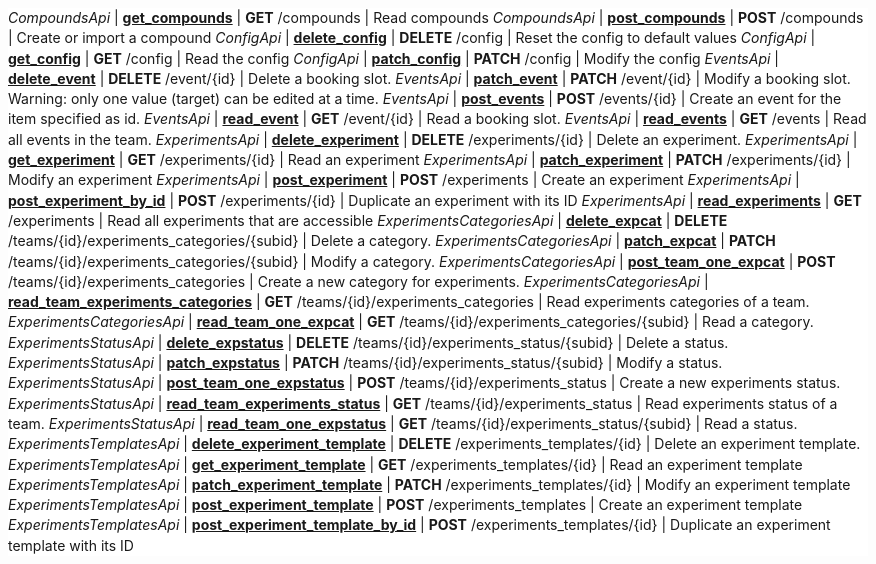 *CompoundsApi* | [**get_compounds**](docs/CompoundsApi.md#get_compounds) | **GET** /compounds | Read compounds
*CompoundsApi* | [**post_compounds**](docs/CompoundsApi.md#post_compounds) | **POST** /compounds | Create or import a compound
*ConfigApi* | [**delete_config**](docs/ConfigApi.md#delete_config) | **DELETE** /config | Reset the config to default values
*ConfigApi* | [**get_config**](docs/ConfigApi.md#get_config) | **GET** /config | Read the config
*ConfigApi* | [**patch_config**](docs/ConfigApi.md#patch_config) | **PATCH** /config | Modify the config
*EventsApi* | [**delete_event**](docs/EventsApi.md#delete_event) | **DELETE** /event/{id} | Delete a booking slot.
*EventsApi* | [**patch_event**](docs/EventsApi.md#patch_event) | **PATCH** /event/{id} | Modify a booking slot. Warning: only one value (target) can be edited at a time. 
*EventsApi* | [**post_events**](docs/EventsApi.md#post_events) | **POST** /events/{id} | Create an event for the item specified as id.
*EventsApi* | [**read_event**](docs/EventsApi.md#read_event) | **GET** /event/{id} | Read a booking slot.
*EventsApi* | [**read_events**](docs/EventsApi.md#read_events) | **GET** /events | Read all events in the team.
*ExperimentsApi* | [**delete_experiment**](docs/ExperimentsApi.md#delete_experiment) | **DELETE** /experiments/{id} | Delete an experiment.
*ExperimentsApi* | [**get_experiment**](docs/ExperimentsApi.md#get_experiment) | **GET** /experiments/{id} | Read an experiment
*ExperimentsApi* | [**patch_experiment**](docs/ExperimentsApi.md#patch_experiment) | **PATCH** /experiments/{id} | Modify an experiment
*ExperimentsApi* | [**post_experiment**](docs/ExperimentsApi.md#post_experiment) | **POST** /experiments | Create an experiment
*ExperimentsApi* | [**post_experiment_by_id**](docs/ExperimentsApi.md#post_experiment_by_id) | **POST** /experiments/{id} | Duplicate an experiment with its ID
*ExperimentsApi* | [**read_experiments**](docs/ExperimentsApi.md#read_experiments) | **GET** /experiments | Read all experiments that are accessible
*ExperimentsCategoriesApi* | [**delete_expcat**](docs/ExperimentsCategoriesApi.md#delete_expcat) | **DELETE** /teams/{id}/experiments_categories/{subid} | Delete a category.
*ExperimentsCategoriesApi* | [**patch_expcat**](docs/ExperimentsCategoriesApi.md#patch_expcat) | **PATCH** /teams/{id}/experiments_categories/{subid} | Modify a category.
*ExperimentsCategoriesApi* | [**post_team_one_expcat**](docs/ExperimentsCategoriesApi.md#post_team_one_expcat) | **POST** /teams/{id}/experiments_categories | Create a new category for experiments.
*ExperimentsCategoriesApi* | [**read_team_experiments_categories**](docs/ExperimentsCategoriesApi.md#read_team_experiments_categories) | **GET** /teams/{id}/experiments_categories | Read experiments categories of a team.
*ExperimentsCategoriesApi* | [**read_team_one_expcat**](docs/ExperimentsCategoriesApi.md#read_team_one_expcat) | **GET** /teams/{id}/experiments_categories/{subid} | Read a category.
*ExperimentsStatusApi* | [**delete_expstatus**](docs/ExperimentsStatusApi.md#delete_expstatus) | **DELETE** /teams/{id}/experiments_status/{subid} | Delete a status.
*ExperimentsStatusApi* | [**patch_expstatus**](docs/ExperimentsStatusApi.md#patch_expstatus) | **PATCH** /teams/{id}/experiments_status/{subid} | Modify a status.
*ExperimentsStatusApi* | [**post_team_one_expstatus**](docs/ExperimentsStatusApi.md#post_team_one_expstatus) | **POST** /teams/{id}/experiments_status | Create a new experiments status.
*ExperimentsStatusApi* | [**read_team_experiments_status**](docs/ExperimentsStatusApi.md#read_team_experiments_status) | **GET** /teams/{id}/experiments_status | Read experiments status of a team.
*ExperimentsStatusApi* | [**read_team_one_expstatus**](docs/ExperimentsStatusApi.md#read_team_one_expstatus) | **GET** /teams/{id}/experiments_status/{subid} | Read a status.
*ExperimentsTemplatesApi* | [**delete_experiment_template**](docs/ExperimentsTemplatesApi.md#delete_experiment_template) | **DELETE** /experiments_templates/{id} | Delete an experiment template.
*ExperimentsTemplatesApi* | [**get_experiment_template**](docs/ExperimentsTemplatesApi.md#get_experiment_template) | **GET** /experiments_templates/{id} | Read an experiment template
*ExperimentsTemplatesApi* | [**patch_experiment_template**](docs/ExperimentsTemplatesApi.md#patch_experiment_template) | **PATCH** /experiments_templates/{id} | Modify an experiment template
*ExperimentsTemplatesApi* | [**post_experiment_template**](docs/ExperimentsTemplatesApi.md#post_experiment_template) | **POST** /experiments_templates | Create an experiment template
*ExperimentsTemplatesApi* | [**post_experiment_template_by_id**](docs/ExperimentsTemplatesApi.md#post_experiment_template_by_id) | **POST** /experiments_templates/{id} | Duplicate an experiment template with its ID